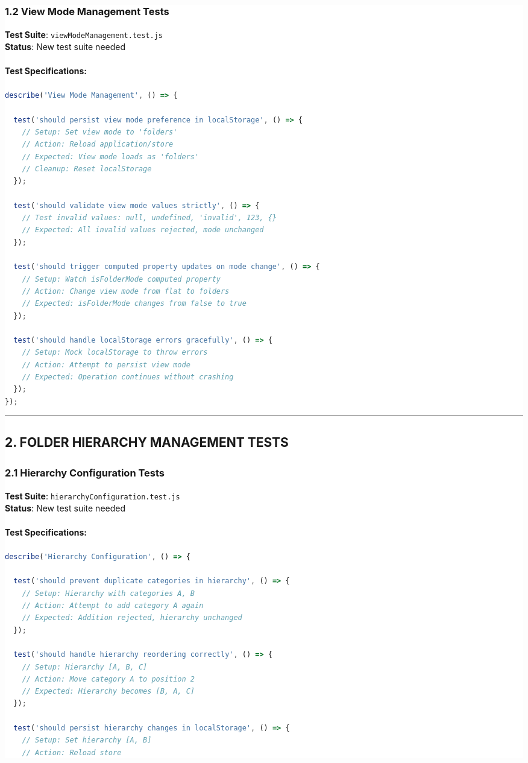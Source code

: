 ### 1.2 View Mode Management Tests

**Test Suite**: `viewModeManagement.test.js`  
**Status**: New test suite needed

#### Test Specifications:

```javascript
describe('View Mode Management', () => {
  
  test('should persist view mode preference in localStorage', () => {
    // Setup: Set view mode to 'folders'
    // Action: Reload application/store
    // Expected: View mode loads as 'folders'
    // Cleanup: Reset localStorage
  });

  test('should validate view mode values strictly', () => {
    // Test invalid values: null, undefined, 'invalid', 123, {}
    // Expected: All invalid values rejected, mode unchanged
  });

  test('should trigger computed property updates on mode change', () => {
    // Setup: Watch isFolderMode computed property
    // Action: Change view mode from flat to folders
    // Expected: isFolderMode changes from false to true
  });

  test('should handle localStorage errors gracefully', () => {
    // Setup: Mock localStorage to throw errors
    // Action: Attempt to persist view mode
    // Expected: Operation continues without crashing
  });
});
```

---

## 2. FOLDER HIERARCHY MANAGEMENT TESTS

### 2.1 Hierarchy Configuration Tests

**Test Suite**: `hierarchyConfiguration.test.js`  
**Status**: New test suite needed

#### Test Specifications:

```javascript
describe('Hierarchy Configuration', () => {
  
  test('should prevent duplicate categories in hierarchy', () => {
    // Setup: Hierarchy with categories A, B
    // Action: Attempt to add category A again
    // Expected: Addition rejected, hierarchy unchanged
  });

  test('should handle hierarchy reordering correctly', () => {
    // Setup: Hierarchy [A, B, C]
    // Action: Move category A to position 2
    // Expected: Hierarchy becomes [B, A, C]
  });

  test('should persist hierarchy changes in localStorage', () => {
    // Setup: Set hierarchy [A, B]
    // Action: Reload store
```